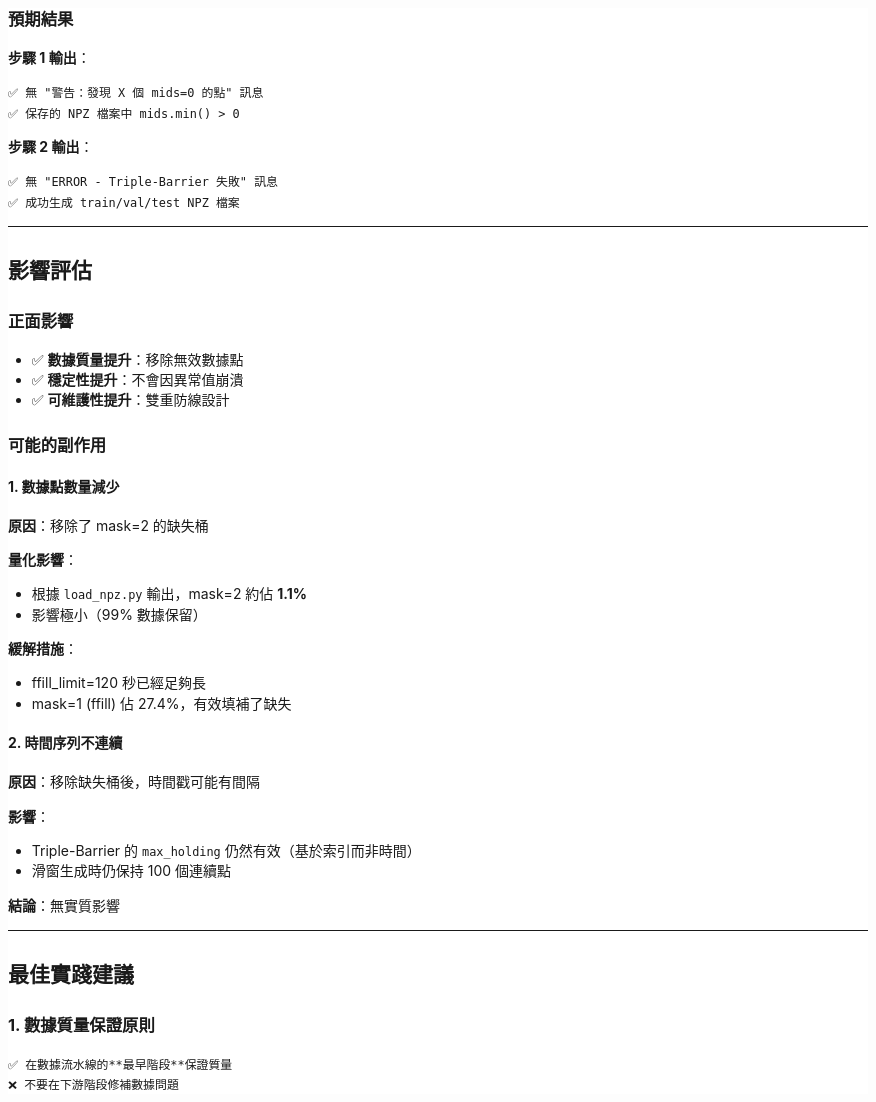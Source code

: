 ### 預期結果

**步驟 1 輸出**：
```
✅ 無 "警告：發現 X 個 mids=0 的點" 訊息
✅ 保存的 NPZ 檔案中 mids.min() > 0
```

**步驟 2 輸出**：
```
✅ 無 "ERROR - Triple-Barrier 失敗" 訊息
✅ 成功生成 train/val/test NPZ 檔案
```

---

## 影響評估

### 正面影響
- ✅ **數據質量提升**：移除無效數據點
- ✅ **穩定性提升**：不會因異常值崩潰
- ✅ **可維護性提升**：雙重防線設計

### 可能的副作用

#### 1. 數據點數量減少

**原因**：移除了 mask=2 的缺失桶

**量化影響**：
- 根據 `load_npz.py` 輸出，mask=2 約佔 **1.1%**
- 影響極小（99% 數據保留）

**緩解措施**：
- ffill_limit=120 秒已經足夠長
- mask=1 (ffill) 佔 27.4%，有效填補了缺失

#### 2. 時間序列不連續

**原因**：移除缺失桶後，時間戳可能有間隔

**影響**：
- Triple-Barrier 的 `max_holding` 仍然有效（基於索引而非時間）
- 滑窗生成時仍保持 100 個連續點

**結論**：無實質影響

---

## 最佳實踐建議

### 1. 數據質量保證原則

```
✅ 在數據流水線的**最早階段**保證質量
❌ 不要在下游階段修補數據問題
```
